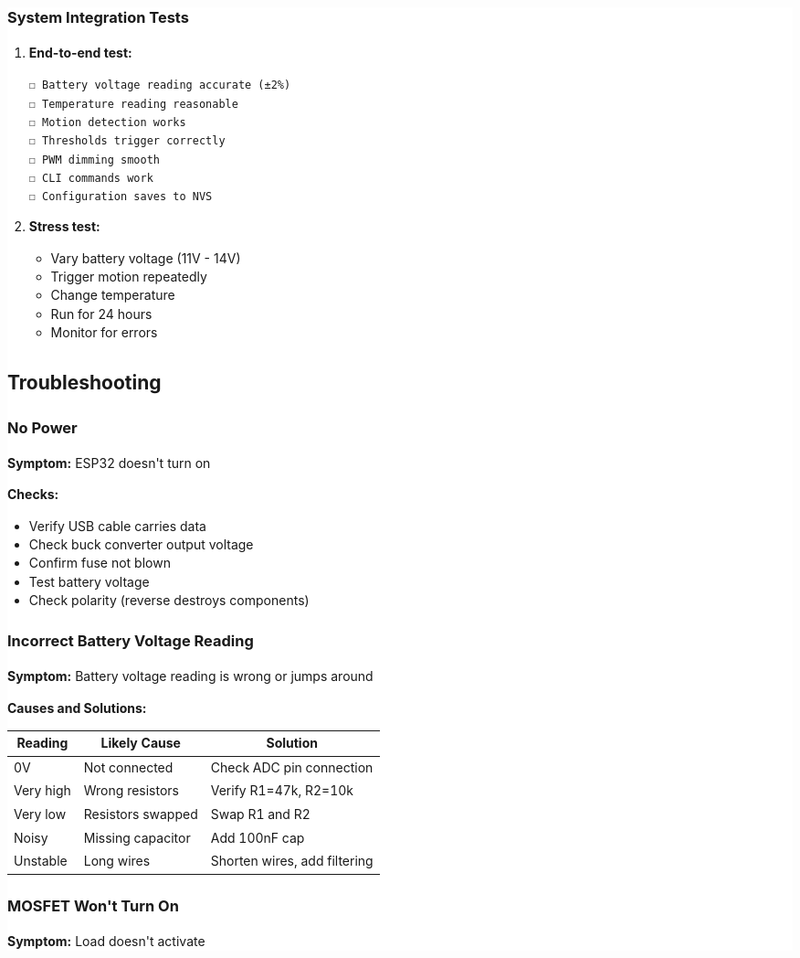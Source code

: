 ### System Integration Tests

1. **End-to-end test:**
   ```
   ☐ Battery voltage reading accurate (±2%)
   ☐ Temperature reading reasonable
   ☐ Motion detection works
   ☐ Thresholds trigger correctly
   ☐ PWM dimming smooth
   ☐ CLI commands work
   ☐ Configuration saves to NVS
   ```

2. **Stress test:**
   - Vary battery voltage (11V - 14V)
   - Trigger motion repeatedly
   - Change temperature
   - Run for 24 hours
   - Monitor for errors

## Troubleshooting

### No Power

**Symptom:** ESP32 doesn't turn on

**Checks:**
- Verify USB cable carries data
- Check buck converter output voltage
- Confirm fuse not blown
- Test battery voltage
- Check polarity (reverse destroys components)

### Incorrect Battery Voltage Reading

**Symptom:** Battery voltage reading is wrong or jumps around

**Causes and Solutions:**

| Reading | Likely Cause | Solution |
|---------|-------------|----------|
| 0V | Not connected | Check ADC pin connection |
| Very high | Wrong resistors | Verify R1=47k, R2=10k |
| Very low | Resistors swapped | Swap R1 and R2 |
| Noisy | Missing capacitor | Add 100nF cap |
| Unstable | Long wires | Shorten wires, add filtering |

### MOSFET Won't Turn On

**Symptom:** Load doesn't activate
